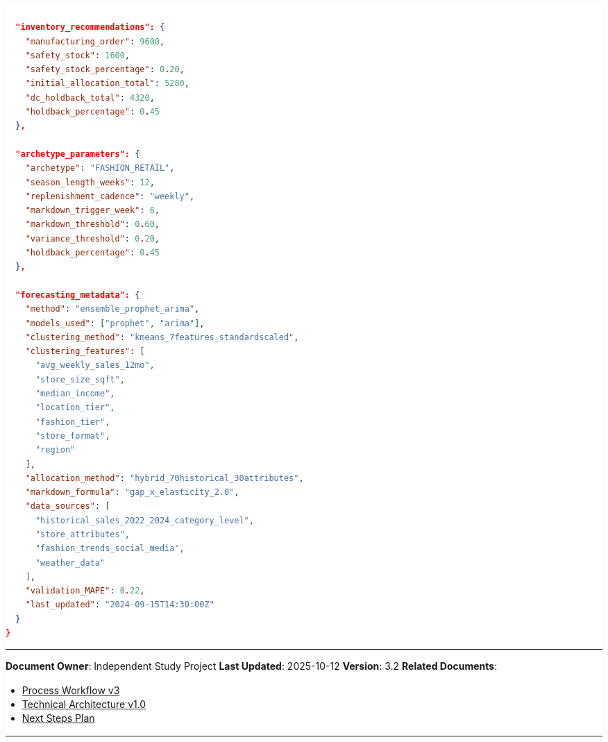 ```json

  "inventory_recommendations": {
    "manufacturing_order": 9600,
    "safety_stock": 1600,
    "safety_stock_percentage": 0.20,
    "initial_allocation_total": 5280,
    "dc_holdback_total": 4320,
    "holdback_percentage": 0.45
  },

  "archetype_parameters": {
    "archetype": "FASHION_RETAIL",
    "season_length_weeks": 12,
    "replenishment_cadence": "weekly",
    "markdown_trigger_week": 6,
    "markdown_threshold": 0.60,
    "variance_threshold": 0.20,
    "holdback_percentage": 0.45
  },

  "forecasting_metadata": {
    "method": "ensemble_prophet_arima",
    "models_used": ["prophet", "arima"],
    "clustering_method": "kmeans_7features_standardscaled",
    "clustering_features": [
      "avg_weekly_sales_12mo",
      "store_size_sqft",
      "median_income",
      "location_tier",
      "fashion_tier",
      "store_format",
      "region"
    ],
    "allocation_method": "hybrid_70historical_30attributes",
    "markdown_formula": "gap_x_elasticity_2.0",
    "data_sources": [
      "historical_sales_2022_2024_category_level",
      "store_attributes",
      "fashion_trends_social_media",
      "weather_data"
    ],
    "validation_MAPE": 0.22,
    "last_updated": "2024-09-15T14:30:00Z"
  }
}
```

---

**Document Owner**: Independent Study Project
**Last Updated**: 2025-10-12
**Version**: 3.2
**Related Documents**:
- [Process Workflow v3](../process_workflow/process_workflow_v3.2.md)
- [Technical Architecture v1.0](../architecture/technical_architecture.md)
- [Next Steps Plan](../next_steps_plan.md)

---
